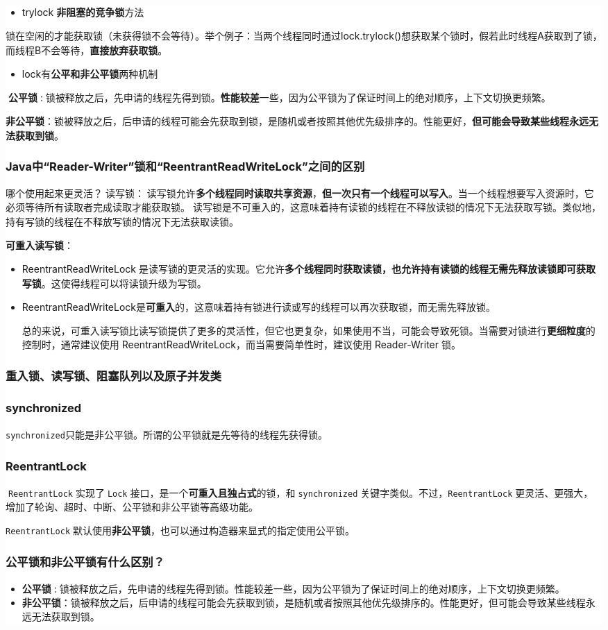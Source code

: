 - trylock **非阻塞的竞争锁**方法

​		锁在空闲的才能获取锁（未获得锁不会等待）。举个例子：当两个线程同时通过lock.trylock()想获取某个锁时，假若此时线程A获取到了锁，而线程B不会等待，**直接放弃获取锁**。

-  lock有**公平和非公平锁**两种机制

​		**公平锁** : 锁被释放之后，先申请的线程先得到锁。**性能较差**一些，因为公平锁为了保证时间上的绝对顺序，上下文切换更频繁。

​		**非公平锁**：锁被释放之后，后申请的线程可能会先获取到锁，是随机或者按照其他优先级排序的。性能更好，**但可能会导致某些线程永远无法获取到锁**。



### Java中“Reader-Writer”锁和“ReentrantReadWriteLock”之间的区别

哪个使用起来更灵活？
读写锁：
	读写锁允许**多个线程同时读取共享资源**，**但一次只有一个线程可以写入**。当一个线程想要写入资源时，它必须等待所有读取者完成读取才能获取锁。
	读写锁是不可重入的，这意味着持有读锁的线程在不释放读锁的情况下无法获取写锁。类似地，持有写锁的线程在不释放写锁的情况下无法获取读锁。



**可重入读写锁**：

- ReentrantReadWriteLock 是读写锁的更灵活的实现。它允许**多个线程同时获取读锁，也允许持有读锁的线程无需先释放读锁即可获取写锁**。这使得线程可以将读锁升级为写锁。

- ReentrantReadWriteLock是**可重入**的，这意味着持有锁进行读或写的线程可以再次获取锁，而无需先释放锁。

  总的来说，可重入读写锁比读写锁提供了更多的灵活性，但它也更复杂，如果使用不当，可能会导致死锁。当需要对锁进行**更细粒度**的控制时，通常建议使用 ReentrantReadWriteLock，而当需要简单性时，建议使用 Reader-Writer 锁。















### 重⼊锁、读写锁、阻塞队列以及原⼦并发类



### synchronized

`synchronized`只能是非公平锁。所谓的公平锁就是先等待的线程先获得锁。



### ReentrantLock

​	`ReentrantLock` 实现了 `Lock` 接口，是一个**可重入且独占式**的锁，和 `synchronized` 关键字类似。不过，`ReentrantLock` 更灵活、更强大，增加了轮询、超时、中断、公平锁和非公平锁等高级功能。

`ReentrantLock` 默认使用**非公平锁**，也可以通过构造器来显式的指定使用公平锁。



### 公平锁和非公平锁有什么区别？

- **公平锁** : 锁被释放之后，先申请的线程先得到锁。性能较差一些，因为公平锁为了保证时间上的绝对顺序，上下文切换更频繁。
- **非公平锁**：锁被释放之后，后申请的线程可能会先获取到锁，是随机或者按照其他优先级排序的。性能更好，但可能会导致某些线程永远无法获取到锁。
